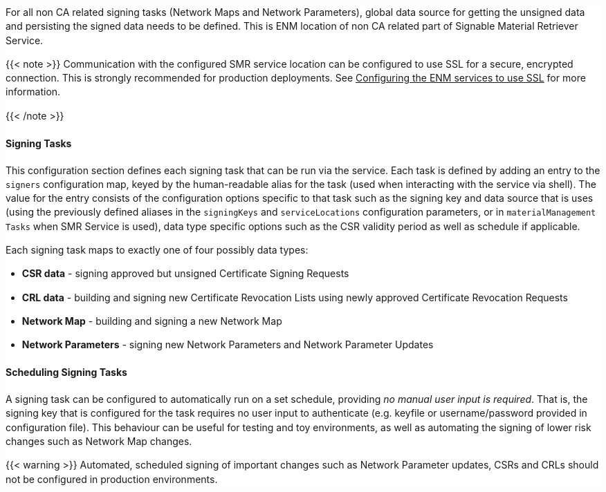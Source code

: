 For all non CA related signing tasks (Network Maps and Network Parameters), global data source for getting the unsigned
                        data and persisting the signed data needs to be defined. This is ENM location of non CA related part of Signable
                        Material Retriever Service.


{{< note >}}
Communication with the configured SMR service location can be configured to use SSL for a secure, encrypted
                            connection. This is strongly recommended for production deployments. See [Configuring the ENM services to use SSL](enm-with-ssl.md) for more
                            information.

{{< /note >}}

#### Signing Tasks

This configuration section defines each signing task that can be run via the service. Each task is defined by adding an
                        entry to the `signers` configuration map, keyed by the human-readable alias for the task (used when interacting with
                        the service via shell). The value for the entry consists of the configuration options specific to that task such as the
                        signing key and data source that is uses (using the previously defined aliases in the `signingKeys` and
                        `serviceLocations` configuration parameters, or in `materialManagementTasks` when SMR Service is used), data type specific options such as the CSR validity period as well as
                        schedule if applicable.

Each signing task maps to exactly one of four possibly data types:


* **CSR data** - signing approved but unsigned Certificate Signing Requests


* **CRL data** - building and signing new Certificate Revocation Lists using newly approved Certificate Revocation Requests


* **Network Map** - building and signing a new Network Map


* **Network Parameters** - signing new Network Parameters and Network Parameter Updates



#### Scheduling Signing Tasks

A signing task can be configured to automatically run on a set schedule, providing *no manual user input is required*.
                        That is, the signing key that is configured for the task requires no user input to authenticate (e.g. keyfile or
                        username/password provided in configuration file). This behaviour can be useful for testing and toy environments, as
                        well as automating the signing of lower risk changes such as Network Map changes.


{{< warning >}}
Automated, scheduled signing of important changes such as Network Parameter updates, CSRs and CRLs should
                            not be configured in production environments.
